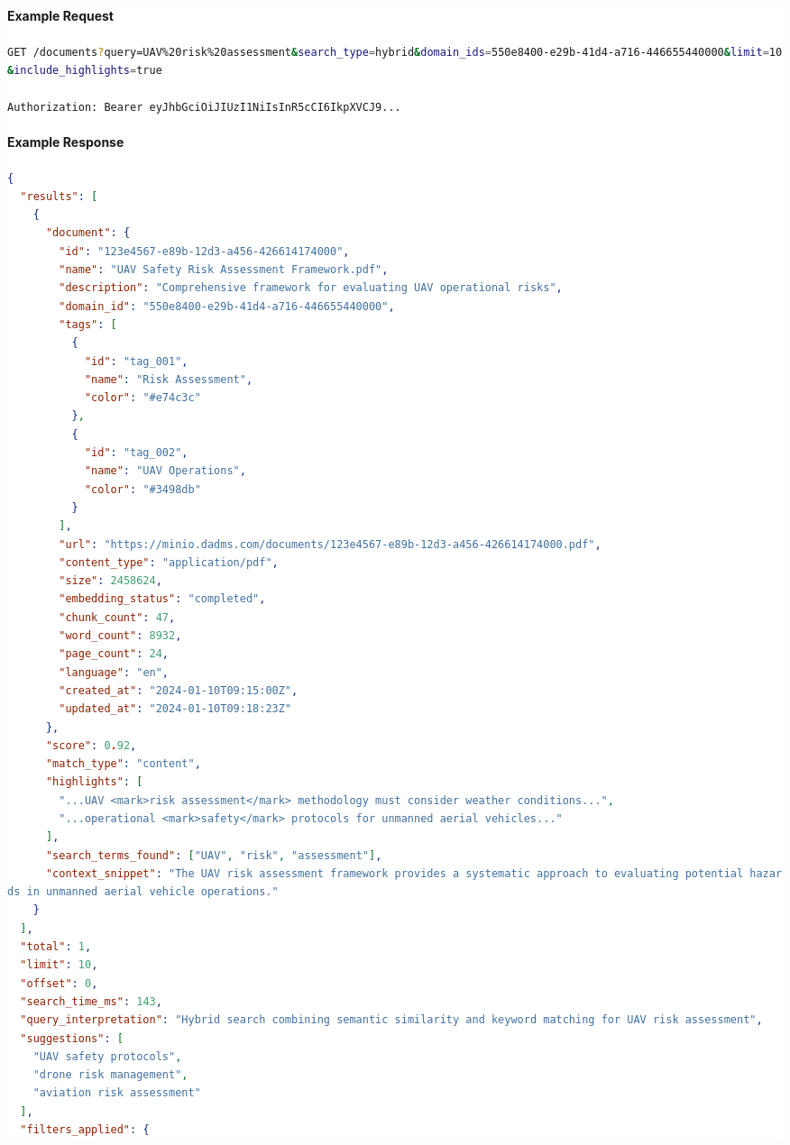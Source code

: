#### Example Request
```bash
GET /documents?query=UAV%20risk%20assessment&search_type=hybrid&domain_ids=550e8400-e29b-41d4-a716-446655440000&limit=10&include_highlights=true

Authorization: Bearer eyJhbGciOiJIUzI1NiIsInR5cCI6IkpXVCJ9...
```

#### Example Response
```json
{
  "results": [
    {
      "document": {
        "id": "123e4567-e89b-12d3-a456-426614174000",
        "name": "UAV Safety Risk Assessment Framework.pdf",
        "description": "Comprehensive framework for evaluating UAV operational risks",
        "domain_id": "550e8400-e29b-41d4-a716-446655440000",
        "tags": [
          {
            "id": "tag_001",
            "name": "Risk Assessment",
            "color": "#e74c3c"
          },
          {
            "id": "tag_002", 
            "name": "UAV Operations",
            "color": "#3498db"
          }
        ],
        "url": "https://minio.dadms.com/documents/123e4567-e89b-12d3-a456-426614174000.pdf",
        "content_type": "application/pdf",
        "size": 2458624,
        "embedding_status": "completed",
        "chunk_count": 47,
        "word_count": 8932,
        "page_count": 24,
        "language": "en",
        "created_at": "2024-01-10T09:15:00Z",
        "updated_at": "2024-01-10T09:18:23Z"
      },
      "score": 0.92,
      "match_type": "content",
      "highlights": [
        "...UAV <mark>risk assessment</mark> methodology must consider weather conditions...",
        "...operational <mark>safety</mark> protocols for unmanned aerial vehicles..."
      ],
      "search_terms_found": ["UAV", "risk", "assessment"],
      "context_snippet": "The UAV risk assessment framework provides a systematic approach to evaluating potential hazards in unmanned aerial vehicle operations."
    }
  ],
  "total": 1,
  "limit": 10,
  "offset": 0,
  "search_time_ms": 143,
  "query_interpretation": "Hybrid search combining semantic similarity and keyword matching for UAV risk assessment",
  "suggestions": [
    "UAV safety protocols",
    "drone risk management", 
    "aviation risk assessment"
  ],
  "filters_applied": {
```